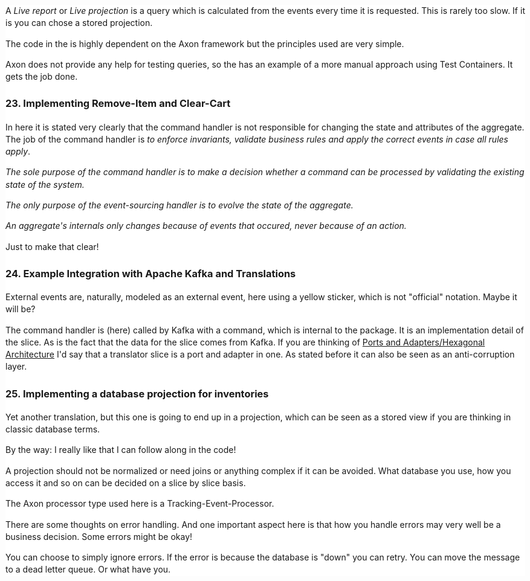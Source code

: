 A _Live report_ or _Live projection_ is a query which is calculated from the events
every time it is requested. This is rarely too slow. If it is you can chose a
stored projection.

The code in the is highly dependent on the Axon framework but the principles used
are very simple.

Axon does not provide any help for testing queries, so the has an example of a more
manual approach using Test Containers. It gets the job done.

### 23. Implementing Remove-Item and Clear-Cart

In here it is stated very clearly that the command handler is not responsible
for changing the state and attributes of the aggregate. The job of the command
handler is _to enforce invariants, validate business rules and apply the correct
events in case all rules apply_.

_The sole purpose of the command handler is to make a decision whether a command can
be processed by validating the existing state of the system._

_The only purpose of the event-sourcing handler is to evolve the state of the aggregate._

_An aggregate's internals only changes because of events that occured, never because of an action._

Just to make that clear!

### 24. Example Integration with Apache Kafka and Translations

External events are, naturally, modeled as an external event, here using a yellow sticker,
which is not "official" notation. Maybe it will be?

The command handler is (here) called by Kafka with a command, which is internal to the
package. It is an implementation detail of the slice. As is the fact that the data
for the slice comes from Kafka. If you are thinking of
[Ports and Adapters/Hexagonal Architecture](<https://en.wikipedia.org/wiki/Hexagonal_architecture_(software)>)
I'd say that a translator slice is a port and adapter in one. As stated before
it can also be seen as an anti-corruption layer.

### 25. Implementing a database projection for inventories

Yet another translation, but this one is going to end up in a projection, which can be
seen as a stored view if you are thinking in classic database terms.

By the way: I really like that I can follow along in the code!

A projection should not be normalized or need joins or anything complex if it can
be avoided. What database you use, how you access it and so on can be decided
on a slice by slice basis.

The Axon processor type used here is a Tracking-Event-Processor.

There are some thoughts on error handling. And one important aspect here is that
how you handle errors may very well be a business decision. Some errors might be okay!

You can choose to simply ignore errors. If the error is because the database
is "down" you can retry. You can move the message to a dead letter queue. Or what have you.
